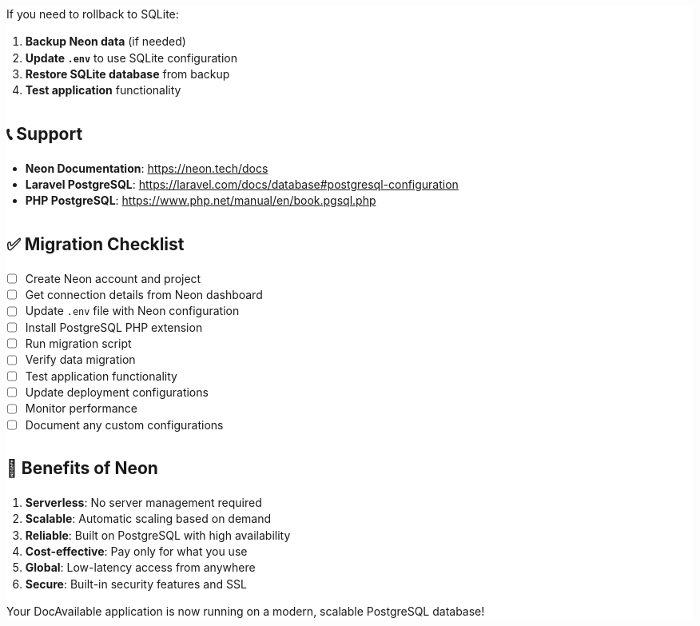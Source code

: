 If you need to rollback to SQLite:

1. **Backup Neon data** (if needed)
2. **Update `.env`** to use SQLite configuration
3. **Restore SQLite database** from backup
4. **Test application** functionality

## 📞 Support

- **Neon Documentation**: https://neon.tech/docs
- **Laravel PostgreSQL**: https://laravel.com/docs/database#postgresql-configuration
- **PHP PostgreSQL**: https://www.php.net/manual/en/book.pgsql.php

## ✅ Migration Checklist

- [ ] Create Neon account and project
- [ ] Get connection details from Neon dashboard
- [ ] Update `.env` file with Neon configuration
- [ ] Install PostgreSQL PHP extension
- [ ] Run migration script
- [ ] Verify data migration
- [ ] Test application functionality
- [ ] Update deployment configurations
- [ ] Monitor performance
- [ ] Document any custom configurations

## 🎉 Benefits of Neon

1. **Serverless**: No server management required
2. **Scalable**: Automatic scaling based on demand
3. **Reliable**: Built on PostgreSQL with high availability
4. **Cost-effective**: Pay only for what you use
5. **Global**: Low-latency access from anywhere
6. **Secure**: Built-in security features and SSL

Your DocAvailable application is now running on a modern, scalable PostgreSQL database! 